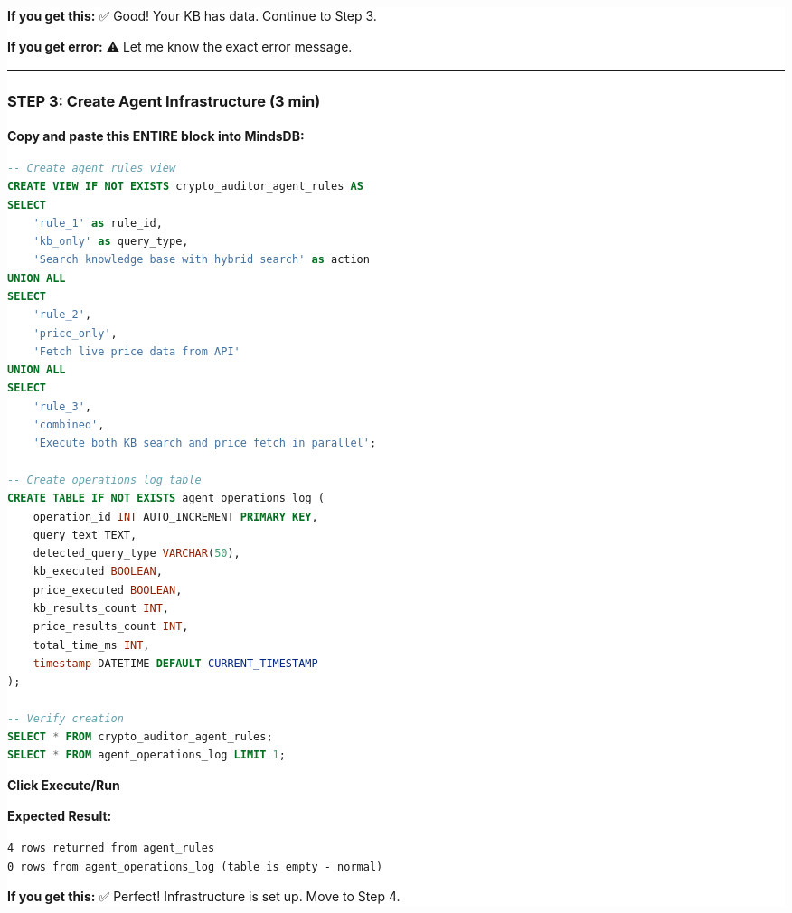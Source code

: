 **If you get this:** ✅ Good! Your KB has data. Continue to Step 3.

**If you get error:** ⚠️ Let me know the exact error message.

---

### STEP 3: Create Agent Infrastructure (3 min)

**Copy and paste this ENTIRE block into MindsDB:**

```sql
-- Create agent rules view
CREATE VIEW IF NOT EXISTS crypto_auditor_agent_rules AS
SELECT 
    'rule_1' as rule_id,
    'kb_only' as query_type,
    'Search knowledge base with hybrid search' as action
UNION ALL
SELECT 
    'rule_2',
    'price_only',
    'Fetch live price data from API'
UNION ALL
SELECT 
    'rule_3',
    'combined',
    'Execute both KB search and price fetch in parallel';

-- Create operations log table
CREATE TABLE IF NOT EXISTS agent_operations_log (
    operation_id INT AUTO_INCREMENT PRIMARY KEY,
    query_text TEXT,
    detected_query_type VARCHAR(50),
    kb_executed BOOLEAN,
    price_executed BOOLEAN,
    kb_results_count INT,
    price_results_count INT,
    total_time_ms INT,
    timestamp DATETIME DEFAULT CURRENT_TIMESTAMP
);

-- Verify creation
SELECT * FROM crypto_auditor_agent_rules;
SELECT * FROM agent_operations_log LIMIT 1;
```

**Click Execute/Run**

**Expected Result:**
```
4 rows returned from agent_rules
0 rows from agent_operations_log (table is empty - normal)
```

**If you get this:** ✅ Perfect! Infrastructure is set up. Move to Step 4.
